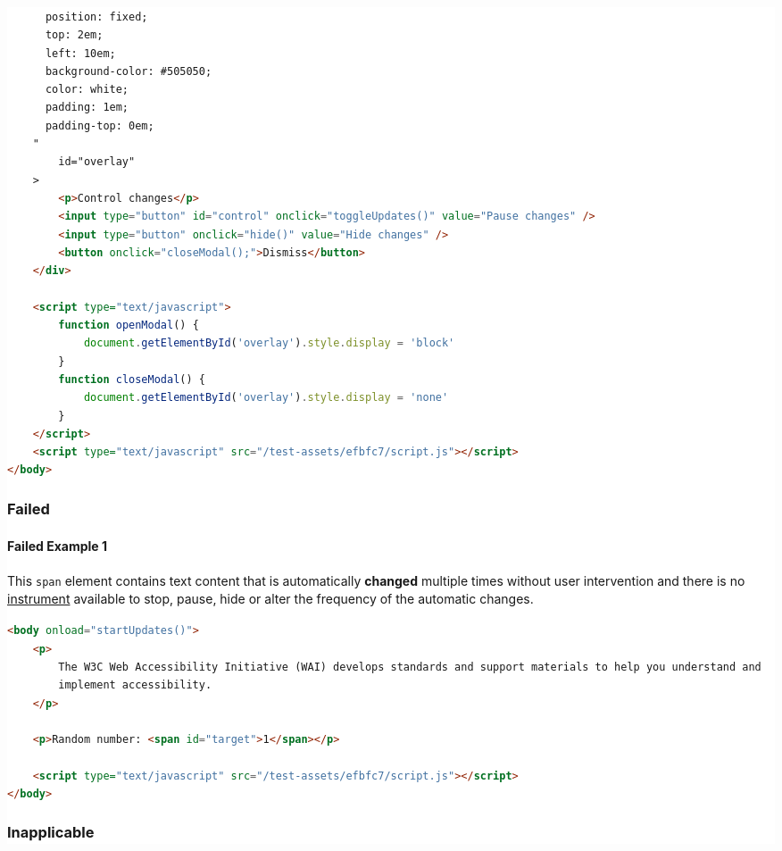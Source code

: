 ```html
      position: fixed;
      top: 2em;
      left: 10em;
      background-color: #505050;
      color: white;
      padding: 1em;
      padding-top: 0em;
    "
		id="overlay"
	>
		<p>Control changes</p>
		<input type="button" id="control" onclick="toggleUpdates()" value="Pause changes" />
		<input type="button" onclick="hide()" value="Hide changes" />
		<button onclick="closeModal();">Dismiss</button>
	</div>

	<script type="text/javascript">
		function openModal() {
			document.getElementById('overlay').style.display = 'block'
		}
		function closeModal() {
			document.getElementById('overlay').style.display = 'none'
		}
	</script>
	<script type="text/javascript" src="/test-assets/efbfc7/script.js"></script>
</body>
```

### Failed

#### Failed Example 1

This `span` element contains text content that is automatically **changed** multiple times without user intervention and there is no [instrument][] available to stop, pause, hide or alter the frequency of the automatic changes.

```html
<body onload="startUpdates()">
	<p>
		The W3C Web Accessibility Initiative (WAI) develops standards and support materials to help you understand and
		implement accessibility.
	</p>

	<p>Random number: <span id="target">1</span></p>

	<script type="text/javascript" src="/test-assets/efbfc7/script.js"></script>
</body>
```

### Inapplicable


[accessibility support base line]: https://www.w3.org/TR/WCAG-EM/#step1c 'Definition of accessibility support base line'
[activated]: https://html.spec.whatwg.org/#activation
[activation]: https://html.spec.whatwg.org/#activation
[ancestor]: https://dom.spec.whatwg.org/#concept-tree-ancestor
[body]: https://html.spec.whatwg.org/#dom-document-body
[child]: https://dom.spec.whatwg.org/#concept-tree-child
[clearly labeled location]: #clearly-labeled-location 'Definition of clearly labeled location'
[computed]: https://www.w3.org/TR/css-cascade/#computed-value 'CSS definition of computed value'
[content]: https://www.w3.org/TR/WCAG21/#dfn-content
[descendant]: https://dom.spec.whatwg.org/#concept-tree-descendant
[descendants]: https://dom.spec.whatwg.org/#concept-tree-descendant 'DOM tree descendant, 2020/08/18'
[element]: https://dom.spec.whatwg.org/#element 'DOM element, 2021/05/31'
[essential]: https://www.w3.org/WAI/WCAG21/Understanding/pause-stop-hide.html#dfn-essential
[event]: https://dom.spec.whatwg.org/#concept-event
[examples of included in the accessibility tree]: https://act-rules.github.io/pages/examples/included-in-the-accessibility-tree/
[explicit role]: #explicit-role 'Definition of Explicit Role'
[f16]: https://www.w3.org/WAI/WCAG21/Techniques/failures/F16
[flat tree]: https://drafts.csswg.org/css-scoping/#flat-tree 'Definition of flat tree'
[focusable]: #focusable 'Definition of Focusable'
[g186]: https://www.w3.org/WAI/WCAG21/Techniques/general/G186
[html document]: https://dom.spec.whatwg.org/#html-document
[html element]: #namespaced-element
[html namespaces]: https://infra.spec.whatwg.org/#namespaces 'HTML namespace, 2021/05/31'
[implicit role]: #implicit-role 'Definition of Implicit Role'
[included in the accessibility tree]: #included-in-the-accessibility-tree 'Definition of Included in the Accessibility Tree'
[inclusive ancestors]: https://dom.spec.whatwg.org/#concept-tree-inclusive-ancestor 'DOM Definition of Inclusive Ancestor'
[instrument]: #instrument-to-achieve-an-objective 'Definition of instrument to achieve an objective'
[marked as decorative]: #marked-as-decorative 'Definition of Marked as Decorative'
[mechanism]: https://www.w3.org/TR/WCAG21/#dfn-mechanism 'WCAG Definition of Mechanism'
[namespaceuri]: https://dom.spec.whatwg.org/#dom-element-namespaceuri 'DOM Element namespaceURI, 2021/05/31'
[presentational roles conflict resolution]: https://www.w3.org/TR/wai-aria-1.1/#conflict_resolution_presentation_none 'Presentational Roles Conflict Resolution'
[programmatically hidden]: #programmatically-hidden 'Definition of Programmatically Hidden'
[pure decoration]: https://www.w3.org/TR/WCAG21/#dfn-pure-decoration 'WCAG definition of Pure Decoration'
[role attribute]: https://www.w3.org/TR/role-attribute/ 'Specification of the role attribute'
[sc 2.2.2]: https://www.w3.org/WAI/WCAG21/Understanding/pause-stop-hide
[sc211]: https://www.w3.org/TR/WCAG21/#keyboard 'Success Criterion 2.1.1 Keyboard'
[sc412]: https://www.w3.org/TR/WCAG21/#name-role-value 'Success Criterion 4.1.2 Name, Role, Value'
[semantic role]: #semantic-role 'Definition of semantic role'
[text alternative]: https://www.w3.org/TR/WCAG21/#dfn-text-alternative 'Definition of text alternative'
[text node]: https://dom.spec.whatwg.org/#text
[text nodes]: https://dom.spec.whatwg.org/#text 'DOM text, 2020/08/18'
[uievents]: https://www.w3.org/TR/uievents/
[url]: https://url.spec.whatwg.org/#concept-url
[user interaction]: #user-interaction 'Definition of user interaction'
[visible text content]: #visible-text-content 'Definition of visible text content'
[visible]: #visible 'Definition of visible'
[wai-aria specifications]: #wai-aria-specifications 'Definition of WAI-ARIA specifications'
[web page]: #web-page-html 'Definition of web page'